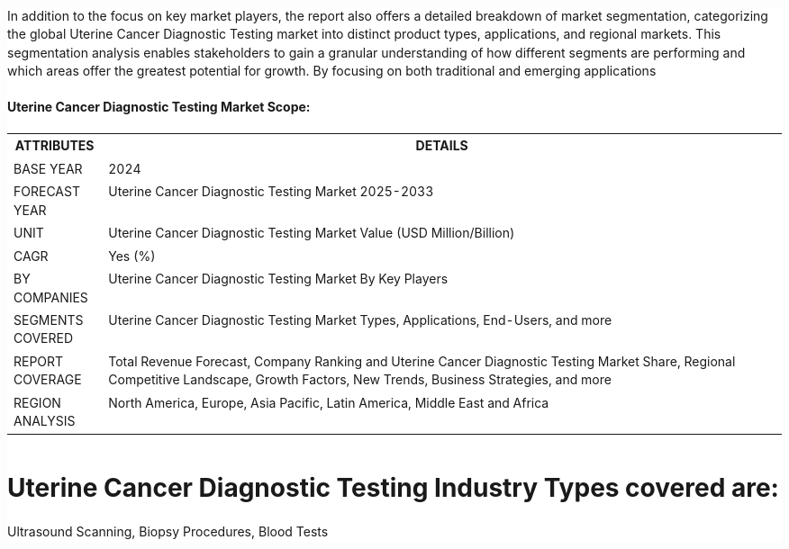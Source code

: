 In addition to the focus on key market players, the report also offers a detailed breakdown of market segmentation, categorizing the global Uterine Cancer Diagnostic Testing market into distinct product types, applications, and regional markets. This segmentation analysis enables stakeholders to gain a granular understanding of how different segments are performing and which areas offer the greatest potential for growth. By focusing on both traditional and emerging applications

<h4>Uterine Cancer Diagnostic Testing Market Scope:</h4>
<table>
<tr>
<th>ATTRIBUTES</th>
<th>DETAILS</th>
</tr>
<tr>
<td>BASE YEAR</td>
<td>2024</td>
</tr>
<tr>
<td>FORECAST YEAR</td>
<td>Uterine Cancer Diagnostic Testing Market 2025-2033</td>
</tr>
<tr>
<td>UNIT</td>
<td>Uterine Cancer Diagnostic Testing Market Value (USD Million/Billion)</td>
<tr>
<td>CAGR</td>
<td>Yes (%)</td>
</tr>
</tr>
<tr>
<td>BY COMPANIES</td>
<td>Uterine Cancer Diagnostic Testing Market By Key Players</td>
</tr>
<tr>
<td>SEGMENTS COVERED</td>
<td>Uterine Cancer Diagnostic Testing Market Types, Applications, End-Users, and more</td>
</tr>
<tr>
<td>REPORT COVERAGE</td>
<td>Total Revenue Forecast, Company Ranking and Uterine Cancer Diagnostic Testing Market Share, Regional Competitive Landscape, Growth Factors, New Trends, Business Strategies, and more</td>
</tr>
<tr>
<td>REGION ANALYSIS</td>
<td>North America, Europe, Asia Pacific, Latin America, Middle East and Africa</td>
</tr>
</table>

# <strong>Uterine Cancer Diagnostic Testing Industry Types covered are:</strong>

Ultrasound Scanning, Biopsy Procedures, Blood Tests
